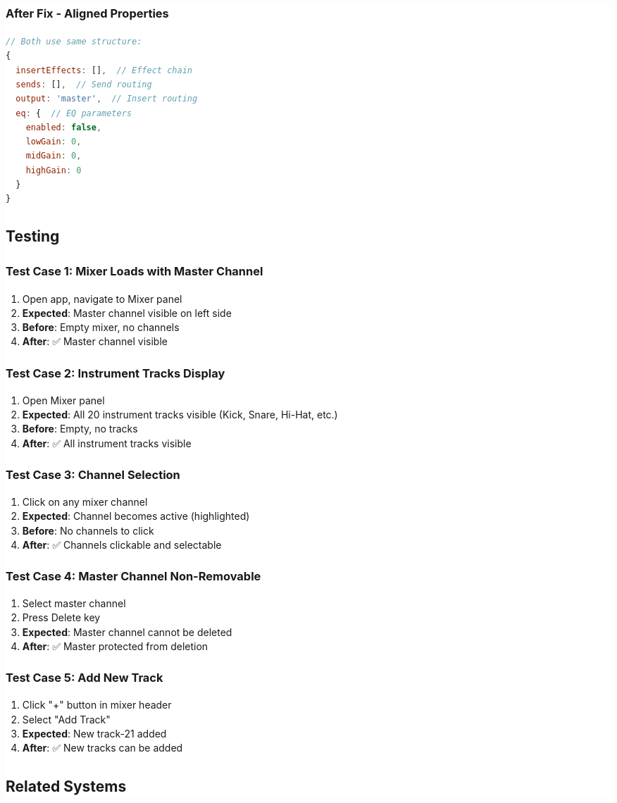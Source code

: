 ### After Fix - Aligned Properties
```javascript
// Both use same structure:
{
  insertEffects: [],  // Effect chain
  sends: [],  // Send routing
  output: 'master',  // Insert routing
  eq: {  // EQ parameters
    enabled: false,
    lowGain: 0,
    midGain: 0,
    highGain: 0
  }
}
```

## Testing

### Test Case 1: Mixer Loads with Master Channel
1. Open app, navigate to Mixer panel
2. **Expected**: Master channel visible on left side
3. **Before**: Empty mixer, no channels
4. **After**: ✅ Master channel visible

### Test Case 2: Instrument Tracks Display
1. Open Mixer panel
2. **Expected**: All 20 instrument tracks visible (Kick, Snare, Hi-Hat, etc.)
3. **Before**: Empty, no tracks
4. **After**: ✅ All instrument tracks visible

### Test Case 3: Channel Selection
1. Click on any mixer channel
2. **Expected**: Channel becomes active (highlighted)
3. **Before**: No channels to click
4. **After**: ✅ Channels clickable and selectable

### Test Case 4: Master Channel Non-Removable
1. Select master channel
2. Press Delete key
3. **Expected**: Master channel cannot be deleted
4. **After**: ✅ Master protected from deletion

### Test Case 5: Add New Track
1. Click "+" button in mixer header
2. Select "Add Track"
3. **Expected**: New track-21 added
4. **After**: ✅ New tracks can be added

## Related Systems
